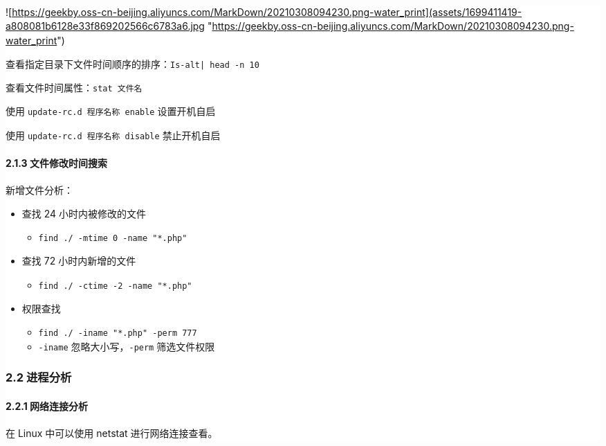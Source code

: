 ![https://geekby.oss-cn-beijing.aliyuncs.com/MarkDown/20210308094230.png-water_print](assets/1699411419-a808081b6128e33f869202566c6783a6.jpg "https://geekby.oss-cn-beijing.aliyuncs.com/MarkDown/20210308094230.png-water_print")

查看指定目录下文件时间顺序的排序：`Is-alt| head -n 10`

查看文件时间属性：`stat 文件名`

使用 `update-rc.d 程序名称 enable` 设置开机自启

使用 `update-rc.d 程序名称 disable` 禁止开机自启

#### [](#213-%E6%96%87%E4%BB%B6%E4%BF%AE%E6%94%B9%E6%97%B6%E9%97%B4%E6%90%9C%E7%B4%A2)2.1.3 文件修改时间搜索

新增文件分析：

-   查找 24 小时内被修改的文件
    
    -   `find ./ -mtime 0 -name "*.php"`
-   查找 72 小时内新增的文件
    
    -   `find ./ -ctime -2 -name "*.php"`
-   权限查找
    
    -   `find ./ -iname "*.php" -perm 777`
    -   `-iname` 忽略大小写，`-perm` 筛选文件权限

### [](#22-%E8%BF%9B%E7%A8%8B%E5%88%86%E6%9E%90)2.2 进程分析

#### [](#221-%E7%BD%91%E7%BB%9C%E8%BF%9E%E6%8E%A5%E5%88%86%E6%9E%90)2.2.1 网络连接分析

在 Linux 中可以使用 netstat 进行网络连接查看。
